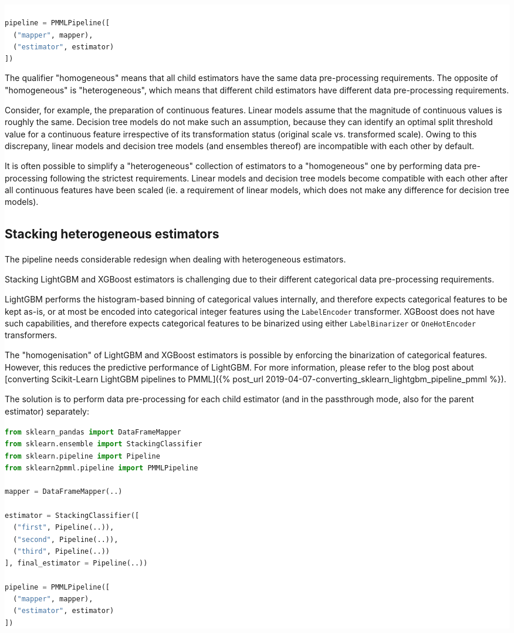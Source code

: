 ``` python

pipeline = PMMLPipeline([
  ("mapper", mapper),
  ("estimator", estimator)
])
```

The qualifier "homogeneous" means that all child estimators have the same data pre-processing requirements.
The opposite of "homogeneous" is "heterogeneous", which means that different child estimators have different data pre-processing requirements.

Consider, for example, the preparation of continuous features.
Linear models assume that the magnitude of continuous values is roughly the same.
Decision tree models do not make such an assumption, because they can identify an optimal split threshold value for a continuous feature irrespective of its transformation status (original scale vs. transformed scale).
Owing to this discrepany, linear models and decision tree models (and ensembles thereof) are incompatible with each other by default.

It is often possible to simplify a "heterogeneous" collection of estimators to a "homogeneous" one by performing data pre-processing following the strictest requirements.
Linear models and decision tree models become compatible with each other after all continuous features have been scaled (ie. a requirement of linear models, which does not make any difference for decision tree models).

## Stacking heterogeneous estimators

The pipeline needs considerable redesign when dealing with heterogeneous estimators.

Stacking LightGBM and XGBoost estimators is challenging due to their different categorical data pre-processing requirements.

LightGBM performs the histogram-based binning of categorical values internally, and therefore expects categorical features to be kept as-is, or at most be encoded into categorical integer features using the `LabelEncoder` transformer.
XGBoost does not have such capabilities, and therefore expects categorical features to be binarized using either `LabelBinarizer` or `OneHotEncoder` transformers.

The "homogenisation" of LightGBM and XGBoost estimators is possible by enforcing the binarization of categorical features.
However, this reduces the predictive performance of LightGBM.
For more information, please refer to the blog post about [converting Scikit-Learn LightGBM pipelines to PMML]({% post_url 2019-04-07-converting_sklearn_lightgbm_pipeline_pmml %}).

The solution is to perform data pre-processing for each child estimator (and in the passthrough mode, also for the parent estimator) separately:

``` python
from sklearn_pandas import DataFrameMapper
from sklearn.ensemble import StackingClassifier
from sklearn.pipeline import Pipeline
from sklearn2pmml.pipeline import PMMLPipeline

mapper = DataFrameMapper(..)

estimator = StackingClassifier([
  ("first", Pipeline(..)),
  ("second", Pipeline(..)),
  ("third", Pipeline(..))
], final_estimator = Pipeline(..))

pipeline = PMMLPipeline([
  ("mapper", mapper),
  ("estimator", estimator)
])
```